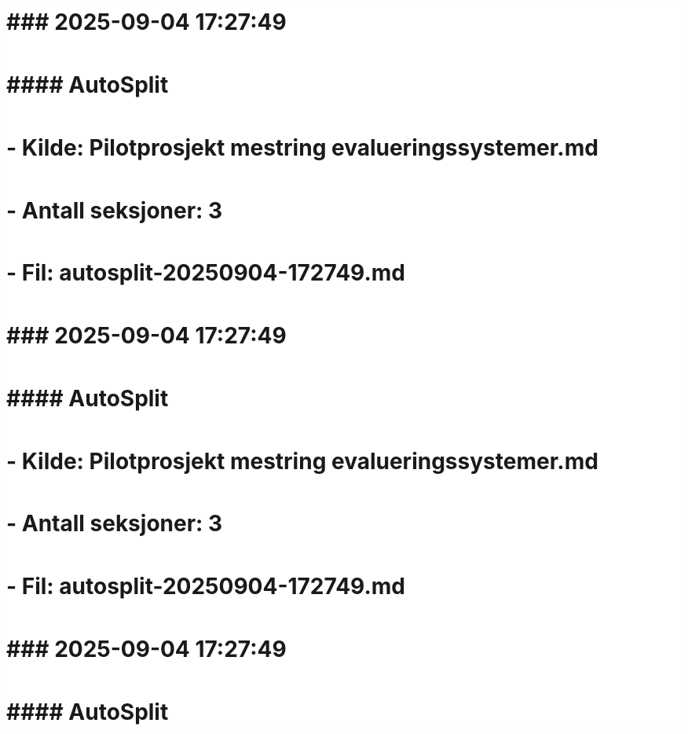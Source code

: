 #

# \### 2025-09-04 17:27:49

# \#### AutoSplit

# \- Kilde: Pilotprosjekt mestring evalueringssystemer.md

# \- Antall seksjoner: 3

# \- Fil: autosplit-20250904-172749.md

#

#

#

#

# \### 2025-09-04 17:27:49

# \#### AutoSplit

# \- Kilde: Pilotprosjekt mestring evalueringssystemer.md

# \- Antall seksjoner: 3

# \- Fil: autosplit-20250904-172749.md

#

#

#

#

# \### 2025-09-04 17:27:49

# \#### AutoSplit
